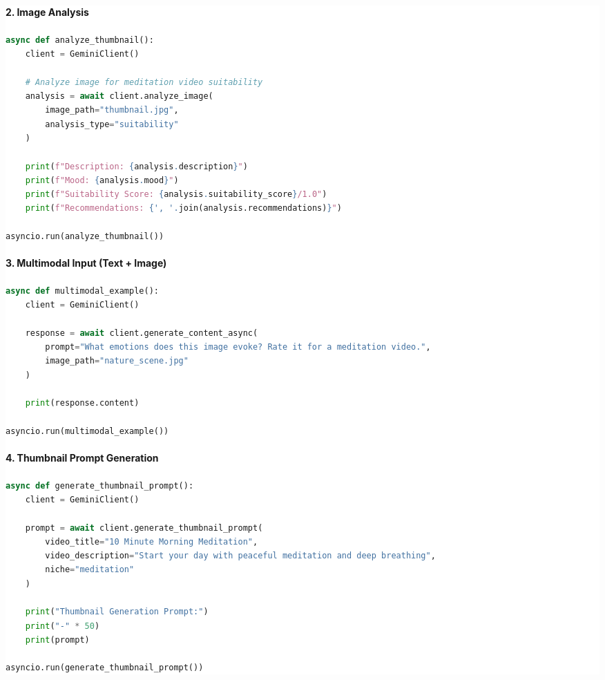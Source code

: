 #### 2. Image Analysis

```python
async def analyze_thumbnail():
    client = GeminiClient()

    # Analyze image for meditation video suitability
    analysis = await client.analyze_image(
        image_path="thumbnail.jpg",
        analysis_type="suitability"
    )

    print(f"Description: {analysis.description}")
    print(f"Mood: {analysis.mood}")
    print(f"Suitability Score: {analysis.suitability_score}/1.0")
    print(f"Recommendations: {', '.join(analysis.recommendations)}")

asyncio.run(analyze_thumbnail())
```

#### 3. Multimodal Input (Text + Image)

```python
async def multimodal_example():
    client = GeminiClient()

    response = await client.generate_content_async(
        prompt="What emotions does this image evoke? Rate it for a meditation video.",
        image_path="nature_scene.jpg"
    )

    print(response.content)

asyncio.run(multimodal_example())
```

#### 4. Thumbnail Prompt Generation

```python
async def generate_thumbnail_prompt():
    client = GeminiClient()

    prompt = await client.generate_thumbnail_prompt(
        video_title="10 Minute Morning Meditation",
        video_description="Start your day with peaceful meditation and deep breathing",
        niche="meditation"
    )

    print("Thumbnail Generation Prompt:")
    print("-" * 50)
    print(prompt)

asyncio.run(generate_thumbnail_prompt())
```

